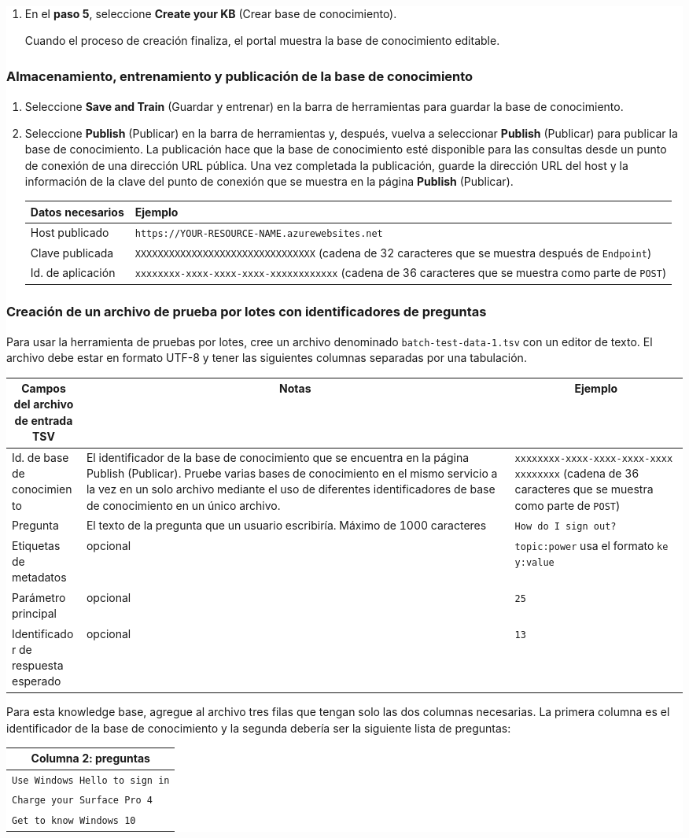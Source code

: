 1. En el **paso 5**, seleccione **Create your KB** (Crear base de conocimiento).

    Cuando el proceso de creación finaliza, el portal muestra la base de conocimiento editable.

### <a name="save-train-and-publish-knowledge-base"></a>Almacenamiento, entrenamiento y publicación de la base de conocimiento

1. Seleccione **Save and Train** (Guardar y entrenar) en la barra de herramientas para guardar la base de conocimiento.
1. Seleccione **Publish** (Publicar) en la barra de herramientas y, después, vuelva a seleccionar **Publish** (Publicar) para publicar la base de conocimiento. La publicación hace que la base de conocimiento esté disponible para las consultas desde un punto de conexión de una dirección URL pública. Una vez completada la publicación, guarde la dirección URL del host y la información de la clave del punto de conexión que se muestra en la página **Publish** (Publicar).

    |Datos necesarios| Ejemplo|
    |--|--|
    |Host publicado|`https://YOUR-RESOURCE-NAME.azurewebsites.net`|
    |Clave publicada|`XXXXXXXXXXXXXXXXXXXXXXXXXXXXXXXX` (cadena de 32 caracteres que se muestra después de `Endpoint`)|
    |Id. de aplicación|`xxxxxxxx-xxxx-xxxx-xxxx-xxxxxxxxxxxx` (cadena de 36 caracteres que se muestra como parte de `POST`) |

### <a name="create-batch-test-file-with-question-ids"></a>Creación de un archivo de prueba por lotes con identificadores de preguntas

Para usar la herramienta de pruebas por lotes, cree un archivo denominado `batch-test-data-1.tsv` con un editor de texto. El archivo debe estar en formato UTF-8 y tener las siguientes columnas separadas por una tabulación.

|Campos del archivo de entrada TSV|Notas|Ejemplo|
|--|--|--|
|Id. de base de conocimiento|El identificador de la base de conocimiento que se encuentra en la página Publish (Publicar). Pruebe varias bases de conocimiento en el mismo servicio a la vez en un solo archivo mediante el uso de diferentes identificadores de base de conocimiento en un único archivo.|`xxxxxxxx-xxxx-xxxx-xxxx-xxxxxxxxxxxx` (cadena de 36 caracteres que se muestra como parte de `POST`) |
|Pregunta|El texto de la pregunta que un usuario escribiría. Máximo de 1000 caracteres|`How do I sign out?`|
|Etiquetas de metadatos|opcional|`topic:power` usa el formato `key:value`|
|Parámetro principal|opcional|`25`|
|Identificador de respuesta esperado|opcional|`13`|

Para esta knowledge base, agregue al archivo tres filas que tengan solo las dos columnas necesarias. La primera columna es el identificador de la base de conocimiento y la segunda debería ser la siguiente lista de preguntas:

|Columna 2: preguntas|
|--|
|`Use Windows Hello to sign in`|
|`Charge your Surface Pro 4`|
|`Get to know Windows 10`|
